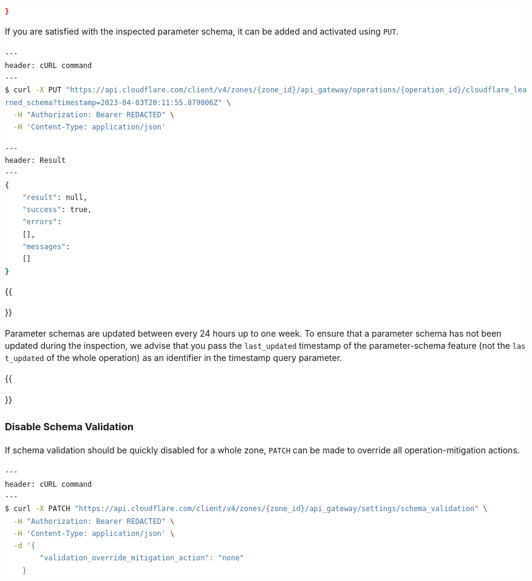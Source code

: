 ```sh
}
```

</div>

If you are satisfied with the inspected parameter schema, it can be added and activated using `PUT`. 

<div>

```sh
---
header: cURL command
---
$ curl -X PUT "https://api.cloudflare.com/client/v4/zones/{zone_id}/api_gateway/operations/{operation_id}/cloudflare_learned_schema?timestamp=2023-04-03T20:11:55.879006Z" \
  -H "Authorization: Bearer REDACTED" \
  -H 'Content-Type: application/json'
```
</div>
<div>

```sh
---
header: Result
---
{
    "result": null,
    "success": true,
    "errors":
    [],
    "messages":
    []
}

```
</div>

{{<Aside type="note">}}

Parameter schemas are updated between every 24 hours up to one week. To ensure that a parameter schema has not been updated during the inspection, we advise that you pass the `last_updated` timestamp of the parameter-schema feature (not the `last_updated` of the whole operation) as an identifier in the timestamp query parameter.

{{</Aside>}}

### Disable Schema Validation

If schema validation should be quickly disabled for a whole zone, `PATCH` can be made to override all operation-mitigation actions.

<div>

```sh
---
header: cURL command
---
$ curl -X PATCH "https://api.cloudflare.com/client/v4/zones/{zone_id}/api_gateway/settings/schema_validation" \
  -H "Authorization: Bearer REDACTED" \
  -H 'Content-Type: application/json' \
  -d '{
        "validation_override_mitigation_action": "none"
    }
```
</div>
<div>
